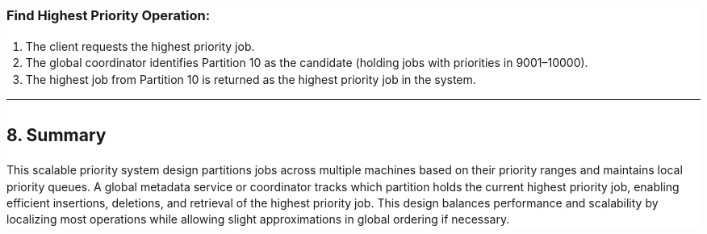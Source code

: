 ### **Find Highest Priority Operation:**
1. The client requests the highest priority job.
2. The global coordinator identifies Partition 10 as the candidate (holding jobs with priorities in 9001–10000).
3. The highest job from Partition 10 is returned as the highest priority job in the system.

---

## **8. Summary**
This scalable priority system design partitions jobs across multiple machines based on their priority ranges and maintains local priority queues. A global metadata service or coordinator tracks which partition holds the current highest priority job, enabling efficient insertions, deletions, and retrieval of the highest priority job. This design balances performance and scalability by localizing most operations while allowing slight approximations in global ordering if necessary.
